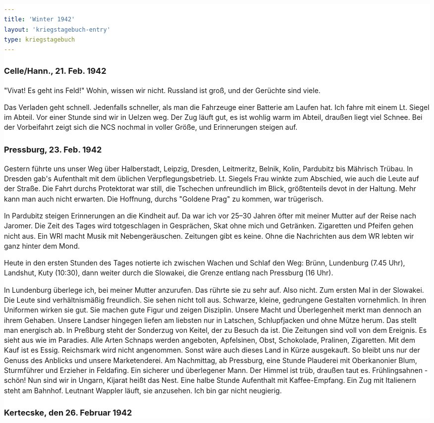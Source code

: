 ```yaml
---
title: 'Winter 1942'
layout: 'kriegstagebuch-entry'
type: kriegstagebuch
---
```


<div class="typewriter-container">
<div class="letter-content">

### Celle/Hann., 21. Feb. 1942

"Vivat! Es geht ins Feld!" Wohin, wissen wir nicht. Russland ist groß, und der Gerüchte sind viele.

Das Verladen geht schnell. Jedenfalls schneller, als man die Fahrzeuge einer Batterie am Laufen hat. Ich fahre mit einem Lt. Siegel im Abteil. Vor einer Stunde sind wir in Uelzen weg. Der Zug läuft gut, es ist wohlig warm im Abteil, draußen liegt viel Schnee. Bei der Vorbeifahrt zeigt sich die NCS nochmal in voller Größe, und Erinnerungen steigen auf.

### Pressburg, 23. Feb. 1942

Gestern führte uns unser Weg über Halberstadt, Leipzig, Dresden, Leitmeritz, Belnik, Kolin, Pardubitz bis Mährisch Trübau. In Dresden gab's Aufenthalt mit dem üblichen Verpflegungsbetrieb. Lt. Siegels Frau winkte zum Abschied, wie auch die Leute auf der Straße. Die Fahrt durchs Protektorat war still, die Tschechen unfreundlich im Blick, größtenteils devot in der Haltung. Mehr kann man auch nicht erwarten. Die Hoffnung, durchs "Goldene Prag" zu kommen, war trügerisch.

In Pardubitz steigen Erinnerungen an die Kindheit auf. Da war ich vor 25–30 Jahren öfter mit meiner Mutter auf der Reise nach Jaromer. Die Zeit des Tages wird totgeschlagen in Gesprächen, Skat ohne mich und Getränken. Zigaretten und Pfeifen gehen nicht aus. Ein WRI macht Musik mit Nebengeräuschen. Zeitungen gibt es keine. Ohne die Nachrichten aus dem WR lebten wir ganz hinter dem Mond.

Heute in den ersten Stunden des Tages notierte ich zwischen Wachen und Schlaf den Weg: Brünn, Lundenburg (7.45 Uhr), Landshut, Kuty (10:30), dann weiter durch die Slowakei, die Grenze entlang nach Pressburg (16 Uhr).

In Lundenburg überlege ich, bei meiner Mutter anzurufen. Das rührte sie zu sehr auf. Also nicht. Zum ersten Mal in der Slowakei. Die Leute sind verhältnismäßig freundlich. Sie sehen nicht toll aus. Schwarze, kleine, gedrungene Gestalten vornehmlich. In ihren Uniformen wirken sie gut. Sie machen gute Figur und zeigen Disziplin. Unsere Macht und Überlegenheit merkt man dennoch an ihrem Gehaben. Unsere Landser hingegen liefen am liebsten nur in Latschen, Schlupfjacken und ohne Mütze herum. Das stellt man energisch ab. In Preßburg steht der Sonderzug von Keitel, der zu Besuch da ist. Die Zeitungen sind voll von dem Ereignis. Es sieht aus wie im Paradies. Alle Arten Schnaps werden angeboten, Apfelsinen, Obst, Schokolade, Pralinen, Zigaretten. Mit dem Kauf ist es Essig. Reichsmark wird nicht angenommen. Sonst wäre auch dieses Land in Kürze ausgekauft. So bleibt uns nur der Genuss des Anblicks und unsere Marketenderei. Am Nachmittag, ab Pressburg, eine Stunde Plauderei mit Oberkanonier Blum, Sturmführer und Erzieher in Feldafing. Ein sicherer und überlegener Mann. Der Himmel ist trüb, draußen taut es. Frühlingsahnen - schön! Nun sind wir in Ungarn, Kijarat heißt das Nest. Eine halbe Stunde Aufenthalt mit Kaffee-Empfang. Ein Zug mit Italienern steht am Bahnhof. Leutnant Wappler läuft, sie anzusehen. Ich bin gar nicht neugierig.

### Kertecske, den 26. Februar 1942
